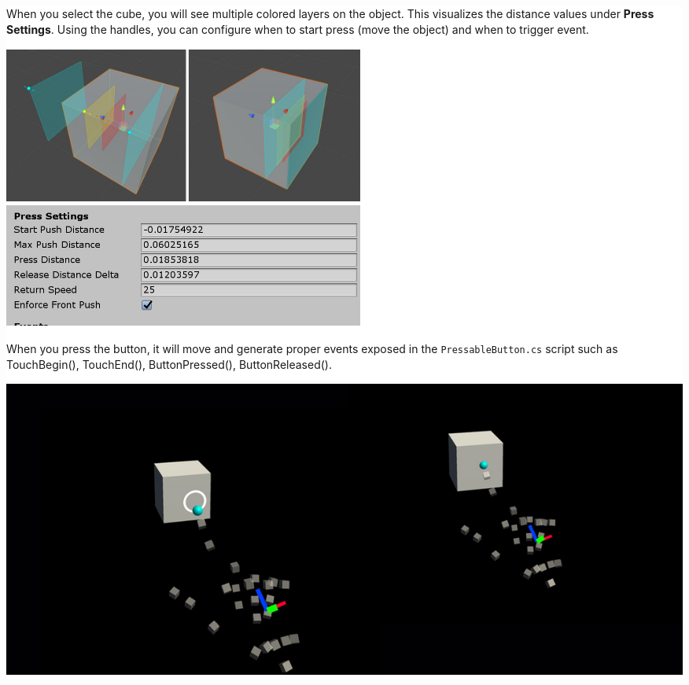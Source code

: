 When you select the cube, you will see multiple colored layers on the object. This visualizes the distance values under **Press Settings**. Using the handles, you can configure when to start press (move the object) and when to trigger event.

<img src="../images/button/MRTK_PressableButtonCube1.jpg" width="450" alt="Pressable Button Cube 1">

<img src="../images/button/MRTK_PressableButtonCube2.png" width="450" alt="Pressable Button Cube 2">

When you press the button, it will move and generate proper events exposed in the `PressableButton.cs` script such as TouchBegin(), TouchEnd(), ButtonPressed(), ButtonReleased().

<img src="../images/button/MRTK_PressableButtonCubeRun1.jpg" alt="Pressable Button cube1">
